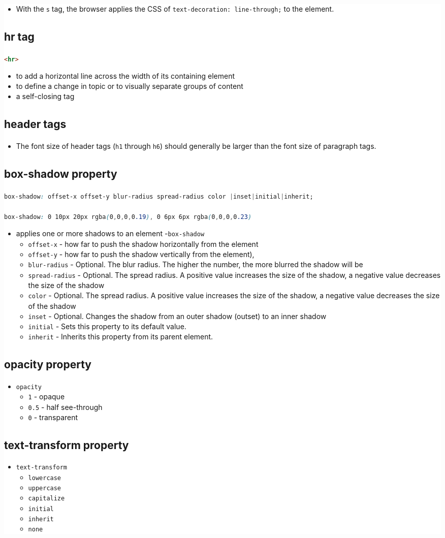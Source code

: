 - With the `s` tag, the browser applies the CSS of `text-decoration: line-through;` to the element.

## hr tag

``` html
<hr>
```

- to add a horizontal line across the width of its containing element
- to define a change in topic or to visually separate groups of content
- a self-closing tag

## header tags

- The font size of header tags (`h1` through `h6`) should generally be larger than the font size of paragraph tags.

## box-shadow property

``` css
box-shadow: offset-x offset-y blur-radius spread-radius color |inset|initial|inherit;

box-shadow: 0 10px 20px rgba(0,0,0,0.19), 0 6px 6px rgba(0,0,0,0.23)
```

- applies one or more shadows to an element
-`box-shadow`
  - `offset-x` - how far to push the shadow horizontally from the element
  - `offset-y` - how far to push the shadow vertically from the element),
  - `blur-radius` - Optional. The blur radius. The higher the number, the more blurred the shadow will be
  - `spread-radius` - Optional. The spread radius. A positive value increases the size of the shadow, a negative value decreases the size of the shadow
  - `color` - Optional. The spread radius. A positive value increases the size of the shadow, a negative value decreases the size of the shadow
  - `inset` - Optional. Changes the shadow from an outer shadow (outset) to an inner shadow
  - `initial` - Sets this property to its default value.
  - `inherit` - Inherits this property from its parent element.

## opacity property

- `opacity`
  - `1` - opaque
  - `0.5` - half see-through
  - `0` - transparent

## text-transform property

- `text-transform`
  - `lowercase`
  - `uppercase`
  - `capitalize`
  - `initial`
  - `inherit`
  - `none`
